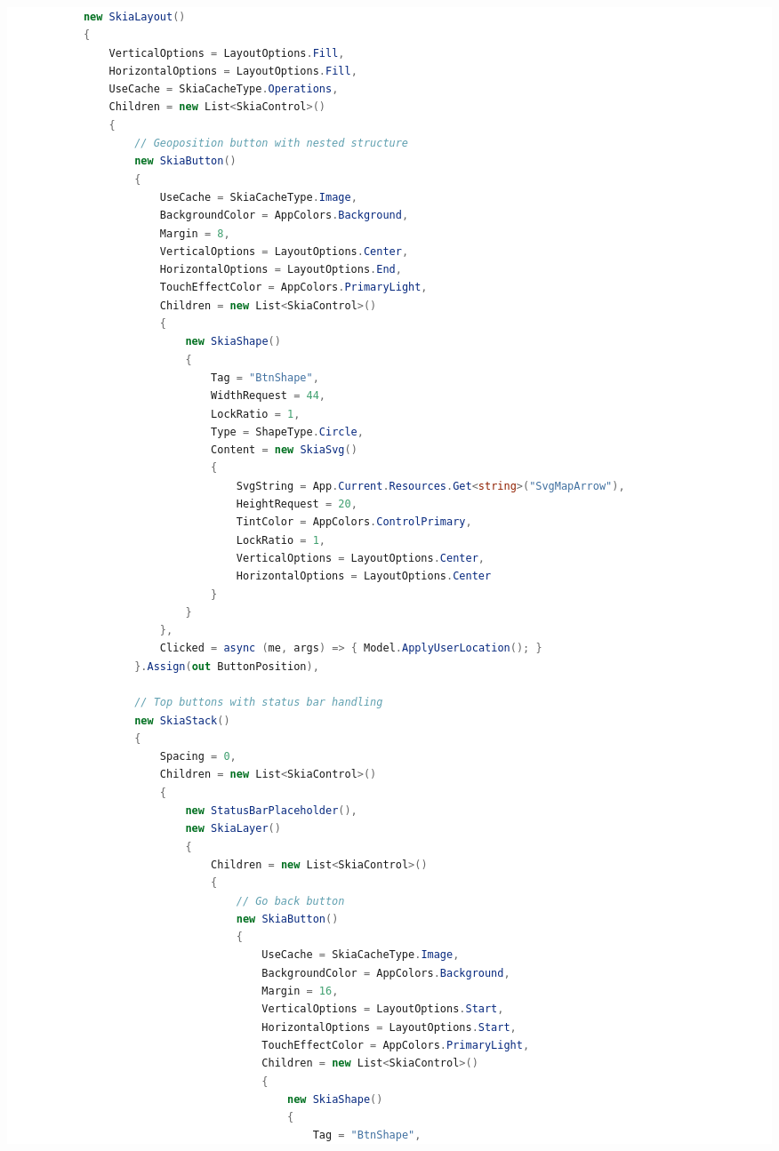 ```csharp
            new SkiaLayout()
            {
                VerticalOptions = LayoutOptions.Fill,
                HorizontalOptions = LayoutOptions.Fill,
                UseCache = SkiaCacheType.Operations,
                Children = new List<SkiaControl>()
                {
                    // Geoposition button with nested structure
                    new SkiaButton()
                    {
                        UseCache = SkiaCacheType.Image,
                        BackgroundColor = AppColors.Background,
                        Margin = 8,
                        VerticalOptions = LayoutOptions.Center,
                        HorizontalOptions = LayoutOptions.End,
                        TouchEffectColor = AppColors.PrimaryLight,
                        Children = new List<SkiaControl>()
                        {
                            new SkiaShape()
                            {
                                Tag = "BtnShape",
                                WidthRequest = 44,
                                LockRatio = 1,
                                Type = ShapeType.Circle,
                                Content = new SkiaSvg()
                                {
                                    SvgString = App.Current.Resources.Get<string>("SvgMapArrow"),
                                    HeightRequest = 20,
                                    TintColor = AppColors.ControlPrimary,
                                    LockRatio = 1,
                                    VerticalOptions = LayoutOptions.Center,
                                    HorizontalOptions = LayoutOptions.Center
                                }
                            }
                        },
                        Clicked = async (me, args) => { Model.ApplyUserLocation(); }
                    }.Assign(out ButtonPosition),

                    // Top buttons with status bar handling
                    new SkiaStack()
                    {
                        Spacing = 0,
                        Children = new List<SkiaControl>()
                        {
                            new StatusBarPlaceholder(),
                            new SkiaLayer()
                            {
                                Children = new List<SkiaControl>()
                                {
                                    // Go back button
                                    new SkiaButton()
                                    {
                                        UseCache = SkiaCacheType.Image,
                                        BackgroundColor = AppColors.Background,
                                        Margin = 16,
                                        VerticalOptions = LayoutOptions.Start,
                                        HorizontalOptions = LayoutOptions.Start,
                                        TouchEffectColor = AppColors.PrimaryLight,
                                        Children = new List<SkiaControl>()
                                        {
                                            new SkiaShape()
                                            {
                                                Tag = "BtnShape",
```